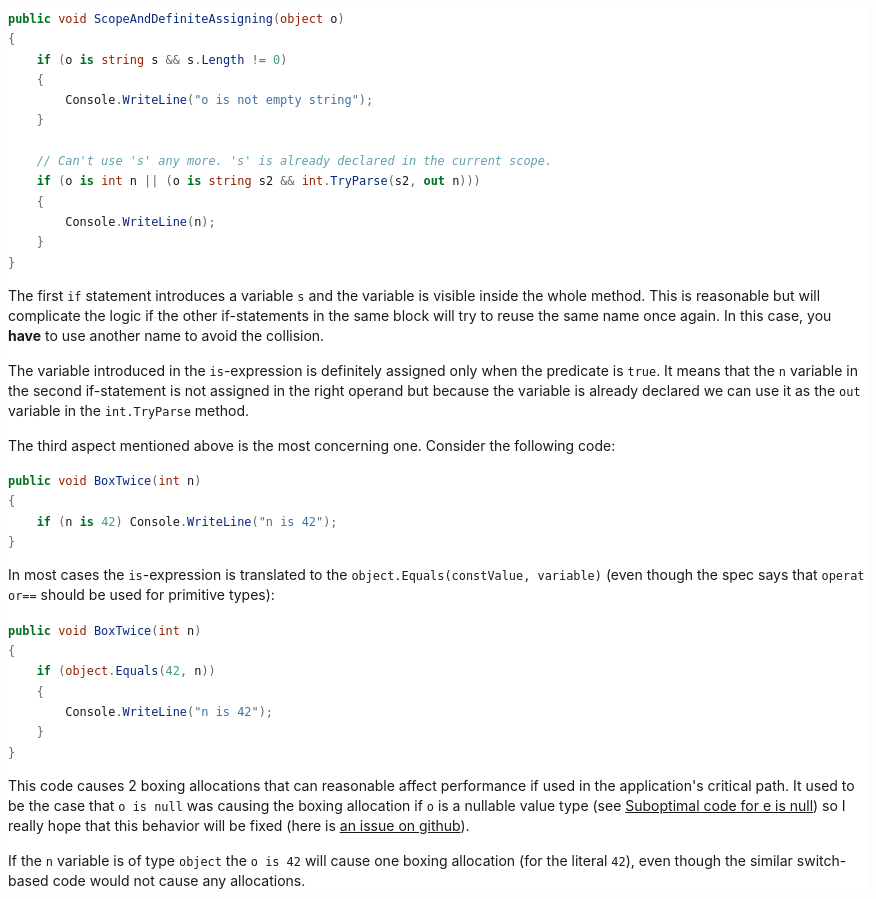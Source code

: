 ```csharp
public void ScopeAndDefiniteAssigning(object o)
{
    if (o is string s && s.Length != 0)
    {
        Console.WriteLine("o is not empty string");
    }

    // Can't use 's' any more. 's' is already declared in the current scope.
    if (o is int n || (o is string s2 && int.TryParse(s2, out n)))
    {
        Console.WriteLine(n);
    }
}
```

The first `if` statement introduces a variable `s` and the variable is visible inside the whole method. This is reasonable but will complicate the logic if the other if-statements in the same block will try to reuse the same name once again. In this case, you **have** to use another name to avoid the collision.

The variable introduced in the `is`-expression is definitely assigned only when the predicate is `true`. It means that the `n` variable in the second if-statement is not assigned in the right operand but because the variable is already declared we can use it as the `out` variable in the `int.TryParse` method.

The third aspect mentioned above is the most concerning one. Consider the following code:

```csharp
public void BoxTwice(int n)
{
    if (n is 42) Console.WriteLine("n is 42");
}

```

In most cases the `is`-expression is translated to the `object.Equals(constValue, variable)` (even though the spec says that `operator==` should be used for primitive types):

```csharp
public void BoxTwice(int n)
{
    if (object.Equals(42, n))
    {
        Console.WriteLine("n is 42");
    }
}
```

This code causes 2 boxing allocations that can reasonable affect performance if used in the application's critical path. It used to be the case that `o is null` was causing the boxing allocation if `o` is a nullable value type (see [Suboptimal code for e is null](https://github.com/dotnet/roslyn/issues/13247)) so I really hope that this behavior will be fixed (here is [an issue on github](https://github.com/dotnet/roslyn/issues/20642)).

If the `n` variable is of type `object` the `o is 42` will cause one boxing allocation (for the literal `42`), even though the similar switch-based code would not cause any allocations.
